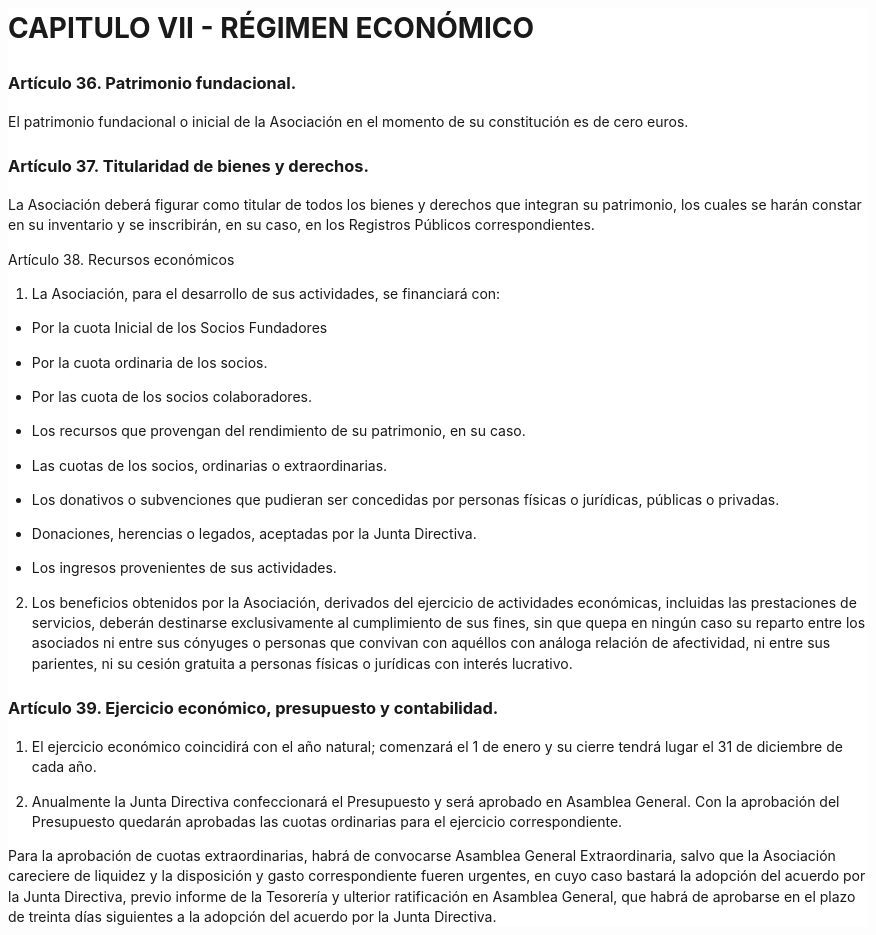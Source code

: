 # CAPITULO VII - RÉGIMEN ECONÓMICO

### Artículo 36. Patrimonio fundacional.

El patrimonio fundacional o inicial  de la Asociación en el momento de su constitución es de cero euros.

### Artículo 37. Titularidad de bienes y derechos.

La Asociación deberá figurar como titular de todos los bienes 
y derechos que integran su patrimonio, los cuales se harán constar en su inventario y
se inscribirán, en su caso, en los Registros Públicos correspondientes.

Artículo 38. Recursos económicos

1. La Asociación, para el desarrollo de sus actividades, se financiará con:

- Por la cuota Inicial de los Socios Fundadores 

- Por la cuota ordinaria de los socios.

- Por las cuota de los socios colaboradores. 

- Los recursos que provengan del rendimiento de su patrimonio, en su caso.

- Las cuotas de los socios, ordinarias o extraordinarias.

- Los donativos o subvenciones que pudieran ser concedidas por personas físicas o jurídicas, públicas o privadas.

- Donaciones, herencias o legados, aceptadas por  la Junta Directiva.

- Los ingresos provenientes de sus actividades.

2. Los beneficios obtenidos por la Asociación, derivados del ejercicio de actividades económicas,
incluidas las prestaciones de servicios, deberán destinarse exclusivamente al cumplimiento de sus fines,
sin que quepa en ningún caso su reparto entre los asociados ni entre sus cónyuges o personas que 
convivan con aquéllos con análoga relación de afectividad, ni entre sus parientes, ni su cesión gratuita
a personas físicas o jurídicas con interés lucrativo.

### Artículo 39. Ejercicio económico, presupuesto y contabilidad.

1. El ejercicio económico coincidirá con el año natural; 
comenzará el 1 de enero y su cierre tendrá lugar el 31 de diciembre de cada año.
	
2. Anualmente la Junta Directiva confeccionará el Presupuesto y 
será aprobado en Asamblea General. Con la aprobación del Presupuesto
quedarán aprobadas las cuotas ordinarias para el ejercicio correspondiente.

Para la aprobación de cuotas extraordinarias, habrá de convocarse Asamblea
General Extraordinaria, salvo que la Asociación careciere de liquidez y la disposición y
gasto correspondiente fueren urgentes, en cuyo caso bastará la adopción del acuerdo por 
la Junta Directiva, previo informe de la Tesorería y ulterior ratificación en Asamblea General, 
que habrá de aprobarse en el plazo de treinta días siguientes a la adopción del acuerdo por la Junta Directiva.
